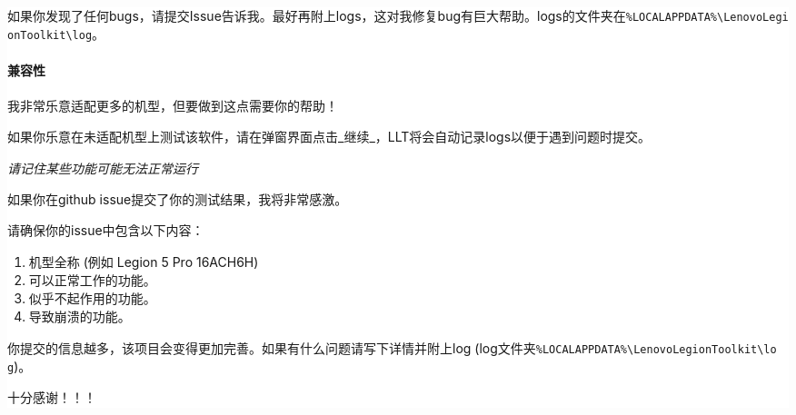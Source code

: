 如果你发现了任何bugs，请提交Issue告诉我。最好再附上logs，这对我修复bug有巨大帮助。logs的文件夹在`%LOCALAPPDATA%\LenovoLegionToolkit\log`。

#### 兼容性

我非常乐意适配更多的机型，但要做到这点需要你的帮助！

如果你乐意在未适配机型上测试该软件，请在弹窗界面点击_继续_，LLT将会自动记录logs以便于遇到问题时提交。

*请记住某些功能可能无法正常运行*

如果你在github issue提交了你的测试结果，我将非常感激。

请确保你的issue中包含以下内容：

1. 机型全称 (例如 Legion 5 Pro 16ACH6H)
2. 可以正常工作的功能。
3. 似乎不起作用的功能。
4. 导致崩溃的功能。

你提交的信息越多，该项目会变得更加完善。如果有什么问题请写下详情并附上log
(log文件夹`%LOCALAPPDATA%\LenovoLegionToolkit\log`)。


十分感谢！！！
